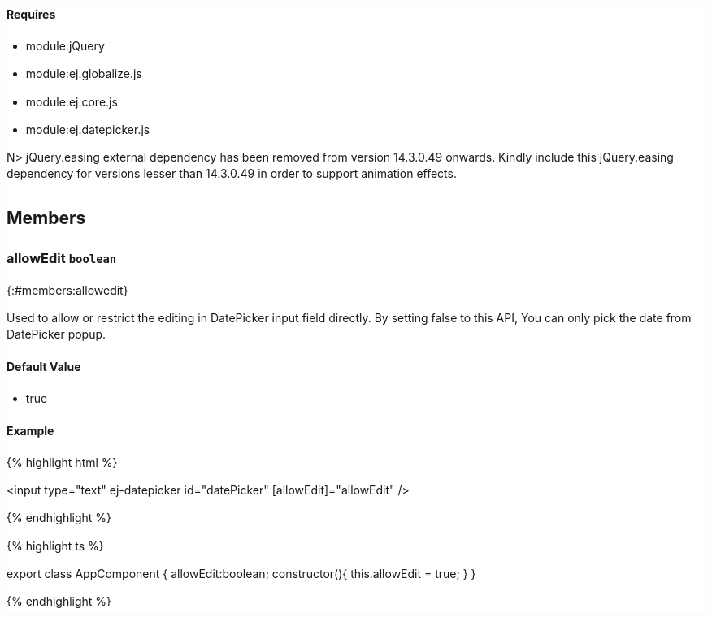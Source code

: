 #### Requires



* module:jQuery


* module:ej.globalize.js


* module:ej.core.js


* module:ej.datepicker.js


N> jQuery.easing external dependency has been removed from version 14.3.0.49 onwards. Kindly include this jQuery.easing dependency for versions lesser than 14.3.0.49 in order to support animation effects.



## Members






### allowEdit `boolean`
{:#members:allowedit}


Used to allow or restrict the editing in DatePicker input field directly. By setting false to this API, You can only pick the date from DatePicker popup.




#### Default Value







* true








#### Example


{% highlight html %}
 
<input type="text" ej-datepicker id="datePicker" [allowEdit]="allowEdit" />

{% endhighlight %}

{% highlight ts %}

export class AppComponent { 
        allowEdit:boolean;
        constructor(){
        this.allowEdit = true;
        }
 }

{% endhighlight %}
